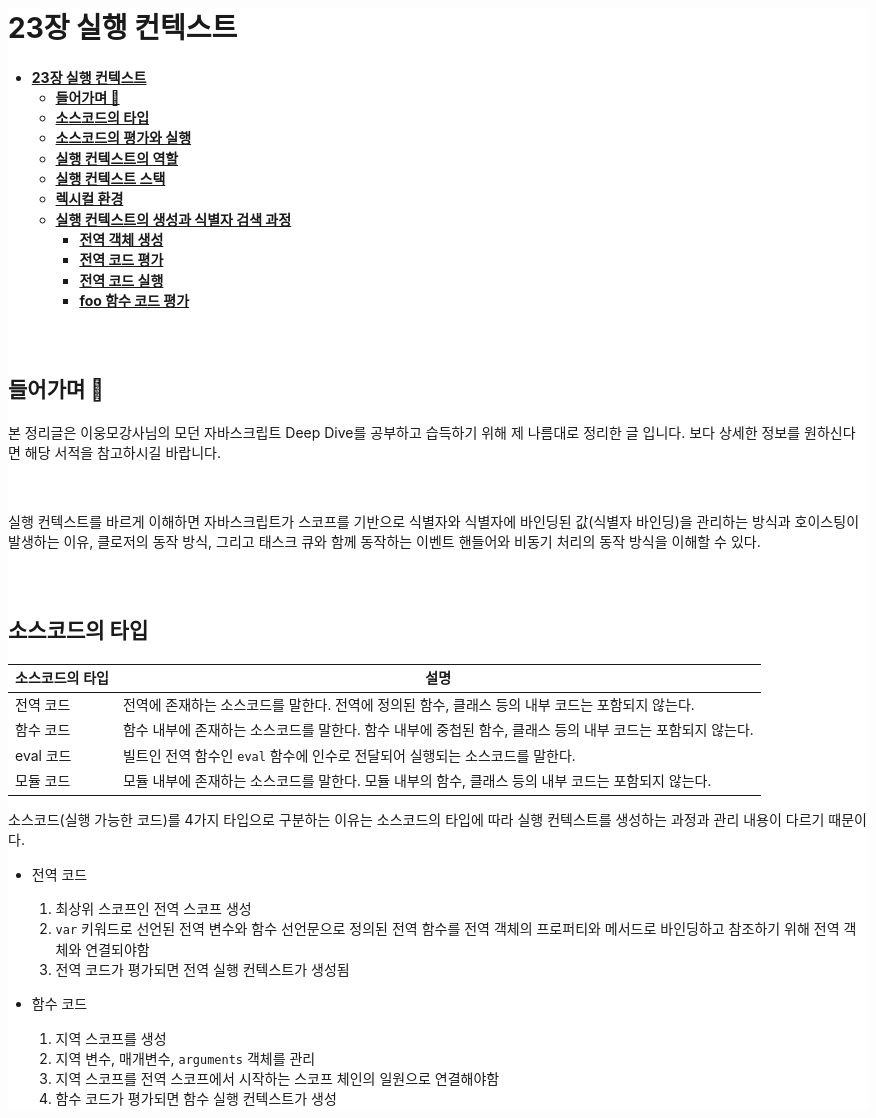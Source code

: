 # **23장 실행 컨텍스트**

- [**23장 실행 컨텍스트**](#23장-실행-컨텍스트)
  - [**들어가며 🎈**](#들어가며-)
  - [**소스코드의 타입**](#소스코드의-타입)
  - [**소스코드의 평가와 실행**](#소스코드의-평가와-실행)
  - [**실행 컨텍스트의 역할**](#실행-컨텍스트의-역할)
  - [**실행 컨텍스트 스택**](#실행-컨텍스트-스택)
  - [**렉시컬 환경**](#렉시컬-환경)
  - [**실행 컨텍스트의 생성과 식별자 검색 과정**](#실행-컨텍스트의-생성과-식별자-검색-과정)
    - [**전역 객체 생성**](#전역-객체-생성)
    - [**전역 코드 평가**](#전역-코드-평가)
    - [**전역 코드 실행**](#전역-코드-실행)
    - [**foo 함수 코드 평가**](#foo-함수-코드-평가)

<br>

## **들어가며 🎈**

본 정리글은 이웅모강사님의 모던 자바스크립트 Deep Dive를 공부하고 습득하기 위해 제 나름대로 정리한 글 입니다. 보다 상세한 정보를 원하신다면 해당 서적을 참고하시길 바랍니다.

<br>

실행 컨텍스트를 바르게 이해하면 자바스크립트가 스코프를 기반으로 식별자와 식별자에 바인딩된 값(식별자 바인딩)을 관리하는 방식과 호이스팅이 발생하는 이유, 클로저의 동작 방식, 그리고 태스크 큐와 함께 동작하는 이벤트 핸들어와 비동기 처리의 동작 방식을 이해할 수 있다.

<br>

## **소스코드의 타입**

| 소스코드의 타입 | <center>설명</center>                                                                                     |
| --------------- | --------------------------------------------------------------------------------------------------------- |
| 전역 코드       | 전역에 존재하는 소스코드를 말한다. 전역에 정의된 함수, 클래스 등의 내부 코드는 포함되지 않는다.           |
| 함수 코드       | 함수 내부에 존재하는 소스코드를 말한다. 함수 내부에 중첩된 함수, 클래스 등의 내부 코드는 포함되지 않는다. |
| eval 코드       | 빌트인 전역 함수인 `eval` 함수에 인수로 전달되어 실행되는 소스코드를 말한다.                              |
| 모듈 코드       | 모듈 내부에 존재하는 소스코드를 말한다. 모듈 내부의 함수, 클래스 등의 내부 코드는 포함되지 않는다.        |

소스코드(실행 가능한 코드)를 4가지 타입으로 구분하는 이유는 소스코드의 타입에 따라 실행 컨텍스트를 생성하는 과정과 관리 내용이 다르기 때문이다.

- 전역 코드

  1. 최상위 스코프인 전역 스코프 생성
  2. `var` 키워드로 선언된 전역 변수와 함수 선언문으로 정의된 전역 함수를 전역 객체의 프로퍼티와 메서드로 바인딩하고 참조하기 위해 전역 객체와 연결되야함
  3. 전역 코드가 평가되면 전역 실행 컨텍스트가 생성됨

- 함수 코드

  1. 지역 스코프를 생성
  2. 지역 변수, 매개변수, `arguments` 객체를 관리
  3. 지역 스코프를 전역 스코프에서 시작하는 스코프 체인의 일원으로 연결해야함
  4. 함수 코드가 평가되면 함수 실행 컨텍스트가 생성
